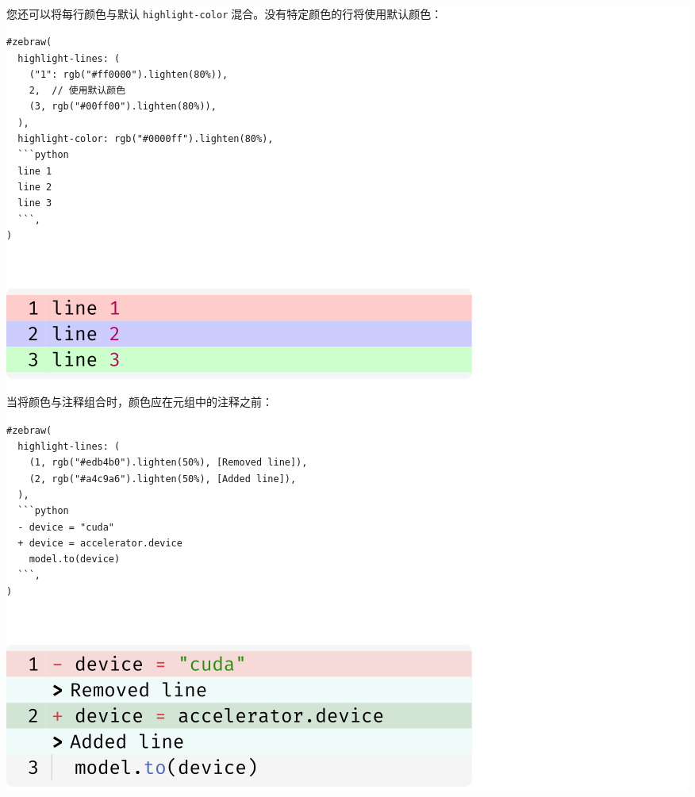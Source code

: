    ````typ
   ````

您还可以将每行颜色与默认 `highlight-color` 混合。没有特定颜色的行将使用默认颜色：

````typ
#zebraw(
  highlight-lines: (
    ("1": rgb("#ff0000").lighten(80%)),
    2,  // 使用默认颜色
    (3, rgb("#00ff00").lighten(80%)),
  ),
  highlight-color: rgb("#0000ff").lighten(80%),
  ```python
  line 1
  line 2
  line 3
  ```,
)
````

![typst-frame](assets/frame_13.svg)

当将颜色与注释组合时，颜色应在元组中的注释之前：

````typ
#zebraw(
  highlight-lines: (
    (1, rgb("#edb4b0").lighten(50%), [Removed line]),
    (2, rgb("#a4c9a6").lighten(50%), [Added line]),
  ),
  ```python
  - device = "cuda"
  + device = accelerator.device
    model.to(device)
  ```,
)
````

![typst-frame](assets/frame_14.svg)
